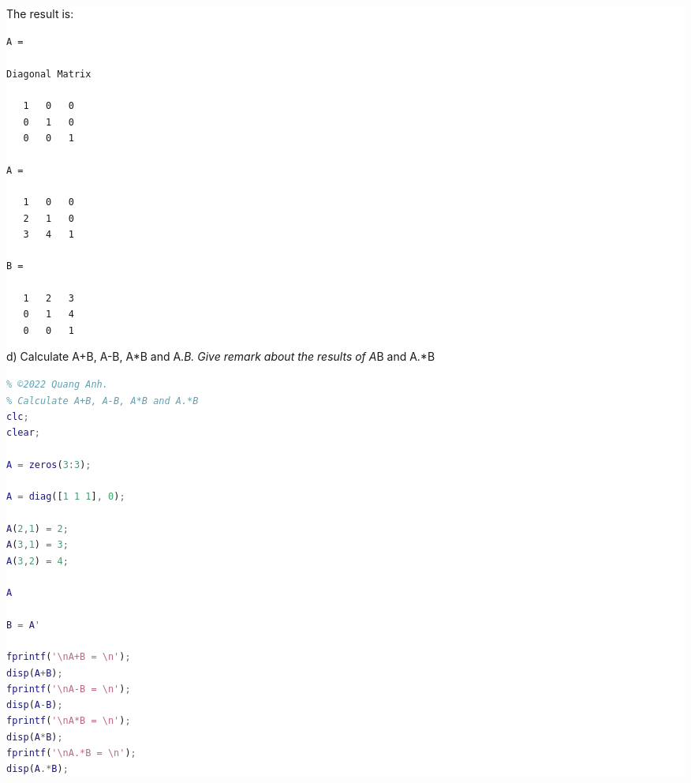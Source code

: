 The result is:

```
A =

Diagonal Matrix

   1   0   0
   0   1   0
   0   0   1

A =

   1   0   0
   2   1   0
   3   4   1

B =

   1   2   3
   0   1   4
   0   0   1
```

d) Calculate A+B, A-B, A*B and A.*B. Give remark about the results of A*B and A.*B

```matlab
% ©2022 Quang Anh.
% Calculate A+B, A-B, A*B and A.*B
clc;
clear;

A = zeros(3:3);

A = diag([1 1 1], 0);

A(2,1) = 2;
A(3,1) = 3;
A(3,2) = 4;

A

B = A'

fprintf('\nA+B = \n');
disp(A+B);
fprintf('\nA-B = \n');
disp(A-B);
fprintf('\nA*B = \n');
disp(A*B);
fprintf('\nA.*B = \n');
disp(A.*B);
```
